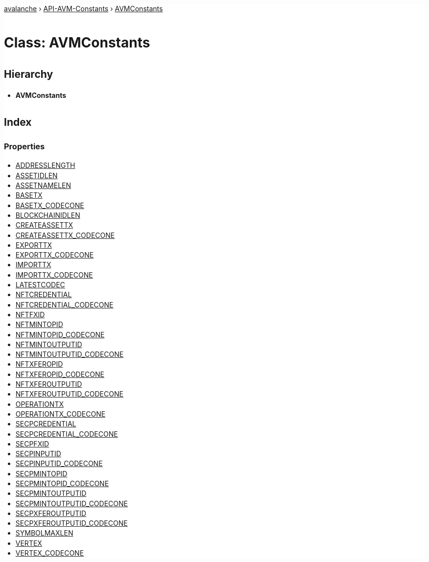 [avalanche](../README.md) › [API-AVM-Constants](../modules/api_avm_constants.md) › [AVMConstants](api_avm_constants.avmconstants.md)

# Class: AVMConstants

## Hierarchy

* **AVMConstants**

## Index

### Properties

* [ADDRESSLENGTH](api_avm_constants.avmconstants.md#static-addresslength)
* [ASSETIDLEN](api_avm_constants.avmconstants.md#static-assetidlen)
* [ASSETNAMELEN](api_avm_constants.avmconstants.md#static-assetnamelen)
* [BASETX](api_avm_constants.avmconstants.md#static-basetx)
* [BASETX_CODECONE](api_avm_constants.avmconstants.md#static-basetx_codecone)
* [BLOCKCHAINIDLEN](api_avm_constants.avmconstants.md#static-blockchainidlen)
* [CREATEASSETTX](api_avm_constants.avmconstants.md#static-createassettx)
* [CREATEASSETTX_CODECONE](api_avm_constants.avmconstants.md#static-createassettx_codecone)
* [EXPORTTX](api_avm_constants.avmconstants.md#static-exporttx)
* [EXPORTTX_CODECONE](api_avm_constants.avmconstants.md#static-exporttx_codecone)
* [IMPORTTX](api_avm_constants.avmconstants.md#static-importtx)
* [IMPORTTX_CODECONE](api_avm_constants.avmconstants.md#static-importtx_codecone)
* [LATESTCODEC](api_avm_constants.avmconstants.md#static-latestcodec)
* [NFTCREDENTIAL](api_avm_constants.avmconstants.md#static-nftcredential)
* [NFTCREDENTIAL_CODECONE](api_avm_constants.avmconstants.md#static-nftcredential_codecone)
* [NFTFXID](api_avm_constants.avmconstants.md#static-nftfxid)
* [NFTMINTOPID](api_avm_constants.avmconstants.md#static-nftmintopid)
* [NFTMINTOPID_CODECONE](api_avm_constants.avmconstants.md#static-nftmintopid_codecone)
* [NFTMINTOUTPUTID](api_avm_constants.avmconstants.md#static-nftmintoutputid)
* [NFTMINTOUTPUTID_CODECONE](api_avm_constants.avmconstants.md#static-nftmintoutputid_codecone)
* [NFTXFEROPID](api_avm_constants.avmconstants.md#static-nftxferopid)
* [NFTXFEROPID_CODECONE](api_avm_constants.avmconstants.md#static-nftxferopid_codecone)
* [NFTXFEROUTPUTID](api_avm_constants.avmconstants.md#static-nftxferoutputid)
* [NFTXFEROUTPUTID_CODECONE](api_avm_constants.avmconstants.md#static-nftxferoutputid_codecone)
* [OPERATIONTX](api_avm_constants.avmconstants.md#static-operationtx)
* [OPERATIONTX_CODECONE](api_avm_constants.avmconstants.md#static-operationtx_codecone)
* [SECPCREDENTIAL](api_avm_constants.avmconstants.md#static-secpcredential)
* [SECPCREDENTIAL_CODECONE](api_avm_constants.avmconstants.md#static-secpcredential_codecone)
* [SECPFXID](api_avm_constants.avmconstants.md#static-secpfxid)
* [SECPINPUTID](api_avm_constants.avmconstants.md#static-secpinputid)
* [SECPINPUTID_CODECONE](api_avm_constants.avmconstants.md#static-secpinputid_codecone)
* [SECPMINTOPID](api_avm_constants.avmconstants.md#static-secpmintopid)
* [SECPMINTOPID_CODECONE](api_avm_constants.avmconstants.md#static-secpmintopid_codecone)
* [SECPMINTOUTPUTID](api_avm_constants.avmconstants.md#static-secpmintoutputid)
* [SECPMINTOUTPUTID_CODECONE](api_avm_constants.avmconstants.md#static-secpmintoutputid_codecone)
* [SECPXFEROUTPUTID](api_avm_constants.avmconstants.md#static-secpxferoutputid)
* [SECPXFEROUTPUTID_CODECONE](api_avm_constants.avmconstants.md#static-secpxferoutputid_codecone)
* [SYMBOLMAXLEN](api_avm_constants.avmconstants.md#static-symbolmaxlen)
* [VERTEX](api_avm_constants.avmconstants.md#static-vertex)
* [VERTEX_CODECONE](api_avm_constants.avmconstants.md#static-vertex_codecone)
